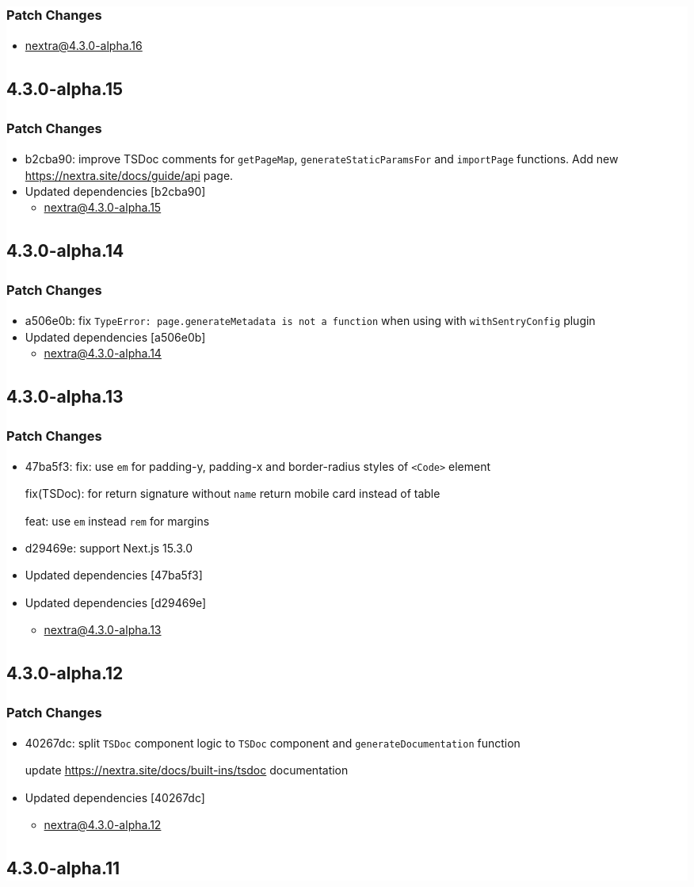 ### Patch Changes

- nextra@4.3.0-alpha.16

## 4.3.0-alpha.15

### Patch Changes

- b2cba90: improve TSDoc comments for `getPageMap`, `generateStaticParamsFor`
  and `importPage` functions. Add new https://nextra.site/docs/guide/api page.
- Updated dependencies [b2cba90]
  - nextra@4.3.0-alpha.15

## 4.3.0-alpha.14

### Patch Changes

- a506e0b: fix `TypeError: page.generateMetadata is not a function` when using
  with `withSentryConfig` plugin
- Updated dependencies [a506e0b]
  - nextra@4.3.0-alpha.14

## 4.3.0-alpha.13

### Patch Changes

- 47ba5f3: fix: use `em` for padding-y, padding-x and border-radius styles of
  `<Code>` element

  fix(TSDoc): for return signature without `name` return mobile card instead of
  table

  feat: use `em` instead `rem` for margins

- d29469e: support Next.js 15.3.0
- Updated dependencies [47ba5f3]
- Updated dependencies [d29469e]
  - nextra@4.3.0-alpha.13

## 4.3.0-alpha.12

### Patch Changes

- 40267dc: split `TSDoc` component logic to `TSDoc` component and
  `generateDocumentation` function

  update https://nextra.site/docs/built-ins/tsdoc documentation

- Updated dependencies [40267dc]
  - nextra@4.3.0-alpha.12

## 4.3.0-alpha.11
